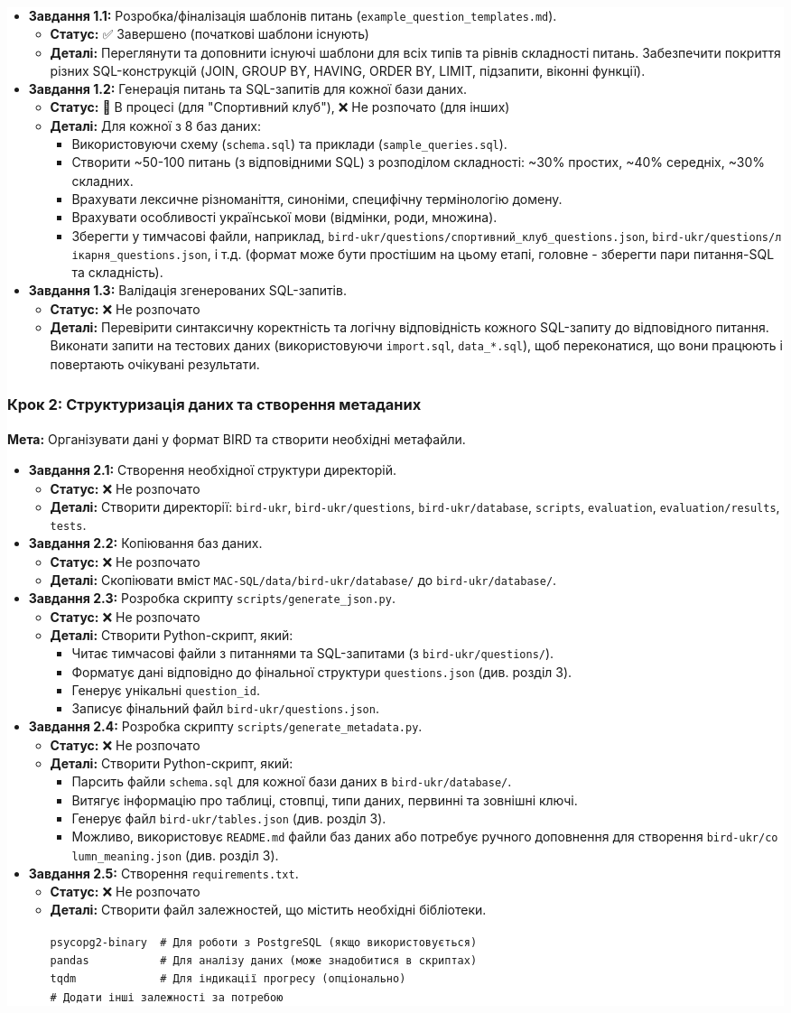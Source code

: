 *   **Завдання 1.1:** Розробка/фіналізація шаблонів питань (`example_question_templates.md`).
    *   **Статус:** ✅ Завершено (початкові шаблони існують)
    *   **Деталі:** Переглянути та доповнити існуючі шаблони для всіх типів та рівнів складності питань. Забезпечити покриття різних SQL-конструкцій (JOIN, GROUP BY, HAVING, ORDER BY, LIMIT, підзапити, віконні функції).
*   **Завдання 1.2:** Генерація питань та SQL-запитів для кожної бази даних.
    *   **Статус:** 🔄 В процесі (для "Спортивний клуб"), ❌ Не розпочато (для інших)
    *   **Деталі:** Для кожної з 8 баз даних:
        *   Використовуючи схему (`schema.sql`) та приклади (`sample_queries.sql`).
        *   Створити ~50-100 питань (з відповідними SQL) з розподілом складності: ~30% простих, ~40% середніх, ~30% складних.
        *   Врахувати лексичне різноманіття, синоніми, специфічну термінологію домену.
        *   Врахувати особливості української мови (відмінки, роди, множина).
        *   Зберегти у тимчасові файли, наприклад, `bird-ukr/questions/спортивний_клуб_questions.json`, `bird-ukr/questions/лікарня_questions.json`, і т.д. (формат може бути простішим на цьому етапі, головне - зберегти пари питання-SQL та складність).
*   **Завдання 1.3:** Валідація згенерованих SQL-запитів.
    *   **Статус:** ❌ Не розпочато
    *   **Деталі:** Перевірити синтаксичну коректність та логічну відповідність кожного SQL-запиту до відповідного питання. Виконати запити на тестових даних (використовуючи `import.sql`, `data_*.sql`), щоб переконатися, що вони працюють і повертають очікувані результати.

### Крок 2: Структуризація даних та створення метаданих

**Мета:** Організувати дані у формат BIRD та створити необхідні метафайли.

*   **Завдання 2.1:** Створення необхідної структури директорій.
    *   **Статус:** ❌ Не розпочато
    *   **Деталі:** Створити директорії: `bird-ukr`, `bird-ukr/questions`, `bird-ukr/database`, `scripts`, `evaluation`, `evaluation/results`, `tests`.
*   **Завдання 2.2:** Копіювання баз даних.
    *   **Статус:** ❌ Не розпочато
    *   **Деталі:** Скопіювати вміст `MAC-SQL/data/bird-ukr/database/` до `bird-ukr/database/`.
*   **Завдання 2.3:** Розробка скрипту `scripts/generate_json.py`.
    *   **Статус:** ❌ Не розпочато
    *   **Деталі:** Створити Python-скрипт, який:
        *   Читає тимчасові файли з питаннями та SQL-запитами (з `bird-ukr/questions/`).
        *   Форматує дані відповідно до фінальної структури `questions.json` (див. розділ 3).
        *   Генерує унікальні `question_id`.
        *   Записує фінальний файл `bird-ukr/questions.json`.
*   **Завдання 2.4:** Розробка скрипту `scripts/generate_metadata.py`.
    *   **Статус:** ❌ Не розпочато
    *   **Деталі:** Створити Python-скрипт, який:
        *   Парсить файли `schema.sql` для кожної бази даних в `bird-ukr/database/`.
        *   Витягує інформацію про таблиці, стовпці, типи даних, первинні та зовнішні ключі.
        *   Генерує файл `bird-ukr/tables.json` (див. розділ 3).
        *   Можливо, використовує `README.md` файли баз даних або потребує ручного доповнення для створення `bird-ukr/column_meaning.json` (див. розділ 3).
*   **Завдання 2.5:** Створення `requirements.txt`.
    *   **Статус:** ❌ Не розпочато
    *   **Деталі:** Створити файл залежностей, що містить необхідні бібліотеки.
        ```
        psycopg2-binary  # Для роботи з PostgreSQL (якщо використовується)
        pandas           # Для аналізу даних (може знадобитися в скриптах)
        tqdm             # Для індикації прогресу (опціонально)
        # Додати інші залежності за потребою
        ```
